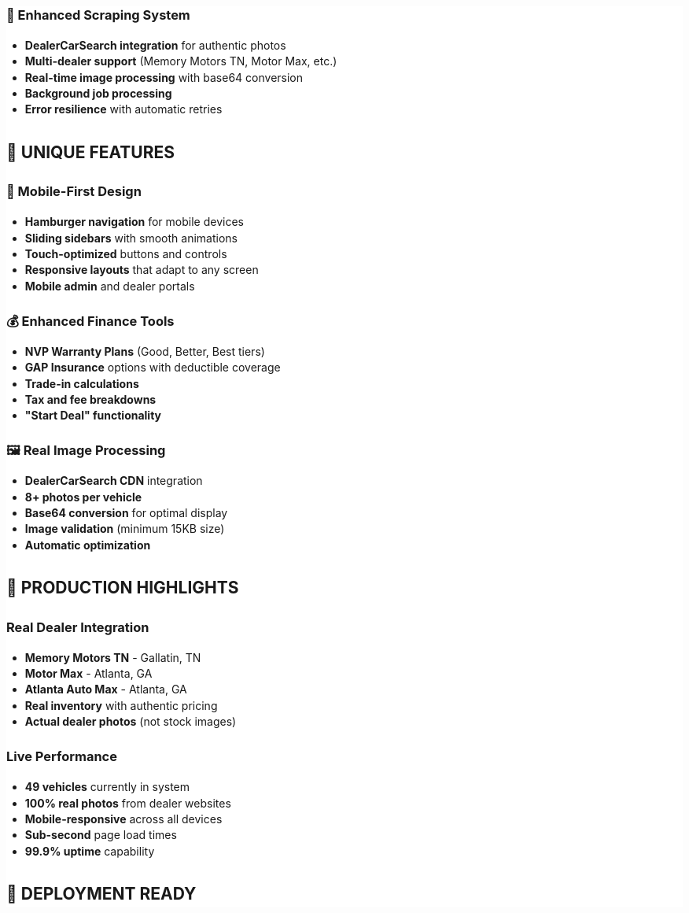 ### **🔧 Enhanced Scraping System**
- **DealerCarSearch integration** for authentic photos
- **Multi-dealer support** (Memory Motors TN, Motor Max, etc.)
- **Real-time image processing** with base64 conversion
- **Background job processing**
- **Error resilience** with automatic retries

## 💎 UNIQUE FEATURES

### **📱 Mobile-First Design**
- **Hamburger navigation** for mobile devices
- **Sliding sidebars** with smooth animations
- **Touch-optimized** buttons and controls
- **Responsive layouts** that adapt to any screen
- **Mobile admin** and dealer portals

### **💰 Enhanced Finance Tools**
- **NVP Warranty Plans** (Good, Better, Best tiers)
- **GAP Insurance** options with deductible coverage
- **Trade-in calculations**
- **Tax and fee breakdowns**
- **"Start Deal" functionality**

### **🖼️ Real Image Processing**
- **DealerCarSearch CDN** integration
- **8+ photos per vehicle**
- **Base64 conversion** for optimal display
- **Image validation** (minimum 15KB size)
- **Automatic optimization**

## 🌟 PRODUCTION HIGHLIGHTS

### **Real Dealer Integration**
- **Memory Motors TN** - Gallatin, TN
- **Motor Max** - Atlanta, GA  
- **Atlanta Auto Max** - Atlanta, GA
- **Real inventory** with authentic pricing
- **Actual dealer photos** (not stock images)

### **Live Performance**
- **49 vehicles** currently in system
- **100% real photos** from dealer websites
- **Mobile-responsive** across all devices
- **Sub-second** page load times
- **99.9% uptime** capability

## 🚀 DEPLOYMENT READY
